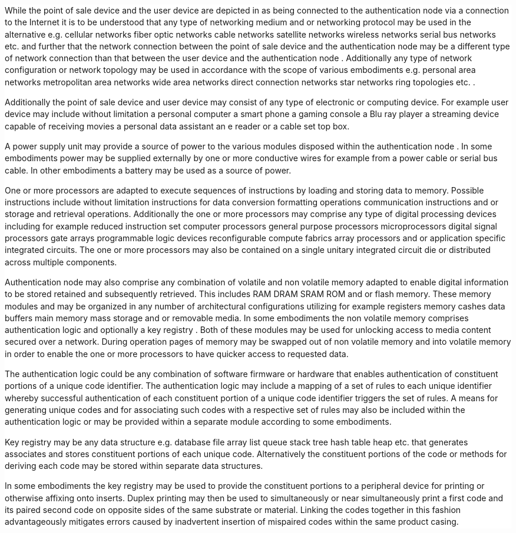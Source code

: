 While the point of sale device and the user device are depicted in as being connected to the authentication node via a connection to the Internet it is to be understood that any type of networking medium and or networking protocol may be used in the alternative e.g. cellular networks fiber optic networks cable networks satellite networks wireless networks serial bus networks etc. and further that the network connection between the point of sale device and the authentication node may be a different type of network connection than that between the user device and the authentication node . Additionally any type of network configuration or network topology may be used in accordance with the scope of various embodiments e.g. personal area networks metropolitan area networks wide area networks direct connection networks star networks ring topologies etc. .

Additionally the point of sale device and user device may consist of any type of electronic or computing device. For example user device may include without limitation a personal computer a smart phone a gaming console a Blu ray player a streaming device capable of receiving movies a personal data assistant an e reader or a cable set top box.

A power supply unit may provide a source of power to the various modules disposed within the authentication node . In some embodiments power may be supplied externally by one or more conductive wires for example from a power cable or serial bus cable. In other embodiments a battery may be used as a source of power.

One or more processors are adapted to execute sequences of instructions by loading and storing data to memory. Possible instructions include without limitation instructions for data conversion formatting operations communication instructions and or storage and retrieval operations. Additionally the one or more processors may comprise any type of digital processing devices including for example reduced instruction set computer processors general purpose processors microprocessors digital signal processors gate arrays programmable logic devices reconfigurable compute fabrics array processors and or application specific integrated circuits. The one or more processors may also be contained on a single unitary integrated circuit die or distributed across multiple components.

Authentication node may also comprise any combination of volatile and non volatile memory adapted to enable digital information to be stored retained and subsequently retrieved. This includes RAM DRAM SRAM ROM and or flash memory. These memory modules and may be organized in any number of architectural configurations utilizing for example registers memory cashes data buffers main memory mass storage and or removable media. In some embodiments the non volatile memory comprises authentication logic and optionally a key registry . Both of these modules may be used for unlocking access to media content secured over a network. During operation pages of memory may be swapped out of non volatile memory and into volatile memory in order to enable the one or more processors to have quicker access to requested data.

The authentication logic could be any combination of software firmware or hardware that enables authentication of constituent portions of a unique code identifier. The authentication logic may include a mapping of a set of rules to each unique identifier whereby successful authentication of each constituent portion of a unique code identifier triggers the set of rules. A means for generating unique codes and for associating such codes with a respective set of rules may also be included within the authentication logic or may be provided within a separate module according to some embodiments.

Key registry may be any data structure e.g. database file array list queue stack tree hash table heap etc. that generates associates and stores constituent portions of each unique code. Alternatively the constituent portions of the code or methods for deriving each code may be stored within separate data structures.

In some embodiments the key registry may be used to provide the constituent portions to a peripheral device for printing or otherwise affixing onto inserts. Duplex printing may then be used to simultaneously or near simultaneously print a first code and its paired second code on opposite sides of the same substrate or material. Linking the codes together in this fashion advantageously mitigates errors caused by inadvertent insertion of mispaired codes within the same product casing.
